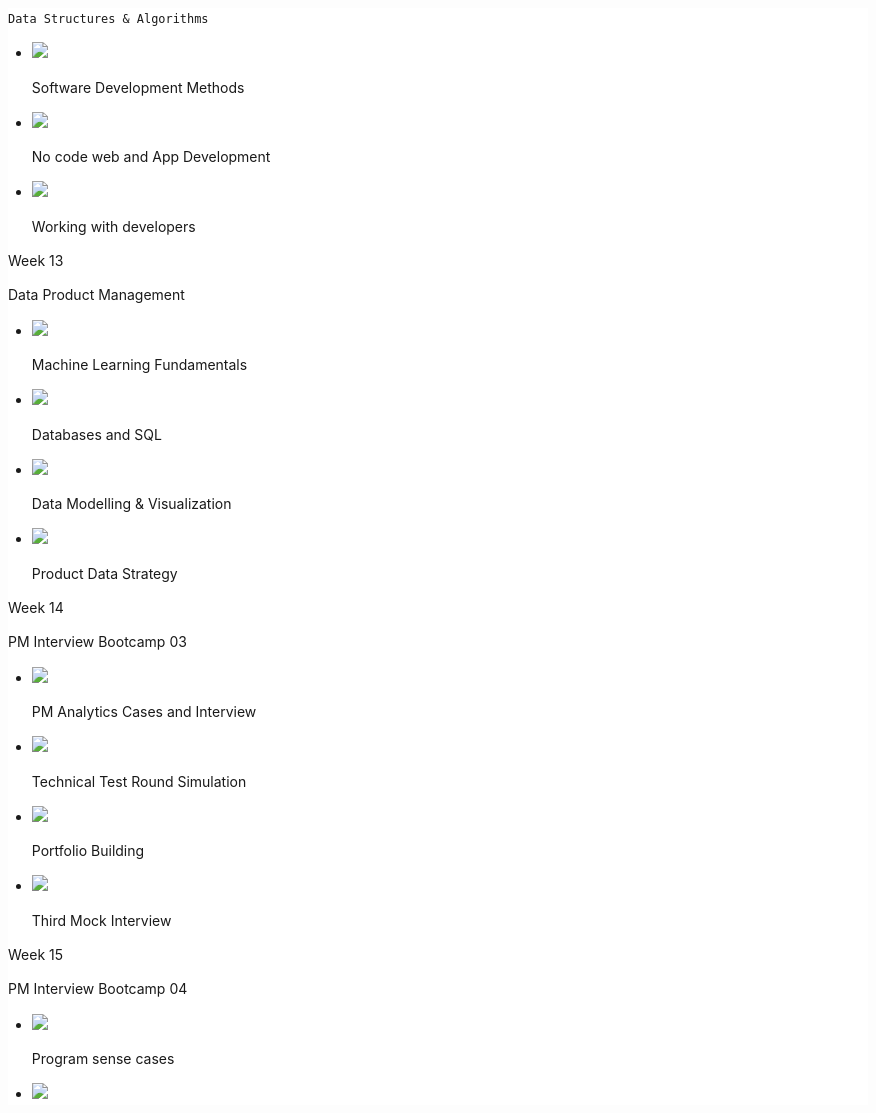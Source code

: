     Data Structures & Algorithms
    
-   ![](https://mastersunion.s3.ap-south-1.amazonaws.com/assets/imgV2/yellowTick.svg)
    
    Software Development Methods
    
-   ![](https://mastersunion.s3.ap-south-1.amazonaws.com/assets/imgV2/yellowTick.svg)
    
    No code web and App Development
    
-   ![](https://mastersunion.s3.ap-south-1.amazonaws.com/assets/imgV2/yellowTick.svg)
    
    Working with developers


Week 13

Data Product Management

-   ![](https://mastersunion.s3.ap-south-1.amazonaws.com/assets/imgV2/yellowTick.svg)
    
    Machine Learning Fundamentals
    
-   ![](https://mastersunion.s3.ap-south-1.amazonaws.com/assets/imgV2/yellowTick.svg)
    
    Databases and SQL
    
-   ![](https://mastersunion.s3.ap-south-1.amazonaws.com/assets/imgV2/yellowTick.svg)
    
    Data Modelling & Visualization
    
-   ![](https://mastersunion.s3.ap-south-1.amazonaws.com/assets/imgV2/yellowTick.svg)
    
    Product Data Strategy
    

Week 14

PM Interview Bootcamp 03

-   ![](https://mastersunion.s3.ap-south-1.amazonaws.com/assets/imgV2/yellowTick.svg)
    
    PM Analytics Cases and Interview
    
-   ![](https://mastersunion.s3.ap-south-1.amazonaws.com/assets/imgV2/yellowTick.svg)
    
    Technical Test Round Simulation
    
-   ![](https://mastersunion.s3.ap-south-1.amazonaws.com/assets/imgV2/yellowTick.svg)
    
    Portfolio Building
    
-   ![](https://mastersunion.s3.ap-south-1.amazonaws.com/assets/imgV2/yellowTick.svg)
    
    Third Mock Interview
    

Week 15

PM Interview Bootcamp 04

-   ![](https://mastersunion.s3.ap-south-1.amazonaws.com/assets/imgV2/yellowTick.svg)
    
    Program sense cases
    
-   ![](https://mastersunion.s3.ap-south-1.amazonaws.com/assets/imgV2/yellowTick.svg)
    